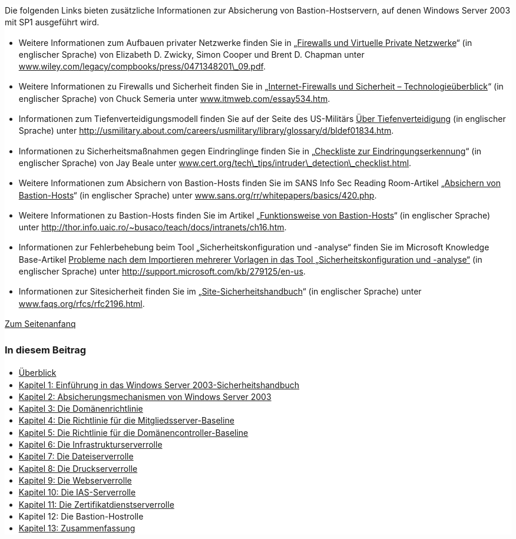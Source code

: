 Die folgenden Links bieten zusätzliche Informationen zur Absicherung von Bastion-Hostservern, auf denen Windows Server 2003 mit SP1 ausgeführt wird.
  
-   Weitere Informationen zum Aufbauen privater Netzwerke finden Sie in „[Firewalls und Virtuelle Private Netzwerke](http://www.wiley.com/legacy/compbooks/press/0471348201_09.pdf)“ (in englischer Sprache) von Elizabeth D. Zwicky, Simon Cooper und Brent D. Chapman unter www.wiley.com/legacy/compbooks/press/0471348201\_09.pdf.
  
-   Weitere Informationen zu Firewalls und Sicherheit finden Sie in „[Internet-Firewalls und Sicherheit – Technologieüberblick](http://www.itmweb.com/essay534.htm)“ (in englischer Sprache) von Chuck Semeria unter www.itmweb.com/essay534.htm.
  
-   Informationen zum Tiefenverteidigungsmodell finden Sie auf der Seite des US-Militärs [Über Tiefenverteidigung](http://usmilitary.about.com/careers/usmilitary/library/glossary/d/bldef01834.htm) (in englischer Sprache) unter http://usmilitary.about.com/careers/usmilitary/library/glossary/d/bldef01834.htm.
  
-   Informationen zu Sicherheitsmaßnahmen gegen Eindringlinge finden Sie in „[Checkliste zur Eindringungserkennung](http://www.cert.org/tech_tips/intruder_detection_checklist.html)“ (in englischer Sprache) von Jay Beale unter www.cert.org/tech\_tips/intruder\_detection\_checklist.html.
  
-   Weitere Informationen zum Absichern von Bastion-Hosts finden Sie im SANS Info Sec Reading Room-Artikel „[Absichern von Bastion-Hosts](http://www.sans.org/rr/whitepapers/basics/420.php)“ (in englischer Sprache) unter www.sans.org/rr/whitepapers/basics/420.php.
  
-   Weitere Informationen zu Bastion-Hosts finden Sie im Artikel „[Funktionsweise von Bastion-Hosts](http://thor.info.uaic.ro/~busaco/teach/docs/intranets/ch16.htm)“ (in englischer Sprache) unter http://thor.info.uaic.ro/~busaco/teach/docs/intranets/ch16.htm.
  
-   Informationen zur Fehlerbehebung beim Tool „Sicherheitskonfiguration und -analyse“ finden Sie im Microsoft Knowledge Base-Artikel [Probleme nach dem Importieren mehrerer Vorlagen in das Tool „Sicherheitskonfiguration und -analyse“](http://support.microsoft.com/kb/279125/en-us) (in englischer Sprache) unter http://support.microsoft.com/kb/279125/en-us.
  
-   Informationen zur Sitesicherheit finden Sie im „[Site-Sicherheitshandbuch](http://www.faqs.org/rfcs/rfc2196.html)“ (in englischer Sprache) unter www.faqs.org/rfcs/rfc2196.html.
  
[](#mainsection)[Zum Seitenanfanq](#mainsection)
  
### In diesem Beitrag
  
-   [Überblick](https://technet.microsoft.com/de-de/library/303c53d5-6b76-46e1-8ee3-7d8c99891129(v=TechNet.10))  
-   [Kapitel 1: Einführung in das Windows Server 2003-Sicherheitshandbuch](https://technet.microsoft.com/de-de/library/b0015e61-fe4e-4523-a875-ef8b971da55c(v=TechNet.10))  
-   [Kapitel 2: Absicherungsmechanismen von Windows Server 2003](https://technet.microsoft.com/de-de/library/015a5e65-1d76-48df-9657-6fe516a5095a(v=TechNet.10))  
-   [Kapitel 3: Die Domänenrichtlinie](https://technet.microsoft.com/de-de/library/70e3e562-9517-4fb9-b617-ef7854a0f03c(v=TechNet.10))  
-   [Kapitel 4: Die Richtlinie für die Mitgliedsserver-Baseline](https://technet.microsoft.com/de-de/library/7fd4e7b6-32b3-4fe8-a323-7c01d0c86c51(v=TechNet.10))  
-   [Kapitel 5: Die Richtlinie für die Domänencontroller-Baseline](https://technet.microsoft.com/de-de/library/f86f67bd-c150-4d0d-ad85-ff13a01afb01(v=TechNet.10))  
-   [Kapitel 6: Die Infrastrukturserverrolle](https://technet.microsoft.com/de-de/library/5914ba9b-2fe2-4886-8171-a908521836ec(v=TechNet.10))  
-   [Kapitel 7: Die Dateiserverrolle](https://technet.microsoft.com/de-de/library/2b1536d0-9610-4fb5-93b4-72f62d9e2ff3(v=TechNet.10))  
-   [Kapitel 8: Die Druckserverrolle](https://technet.microsoft.com/de-de/library/a37f44cf-85b3-4ae6-8e32-0cd877c5e9ee(v=TechNet.10))  
-   [Kapitel 9: Die Webserverrolle](https://technet.microsoft.com/de-de/library/835865cd-ff71-43e6-88bf-91f5b35a00b9(v=TechNet.10))  
-   [Kapitel 10: Die IAS-Serverrolle](https://technet.microsoft.com/de-de/library/605c5b8e-d007-41c2-92a6-9260fe571bc7(v=TechNet.10))  
-   [Kapitel 11: Die Zertifikatdienstserverrolle](https://technet.microsoft.com/de-de/library/7488b1dc-eb9b-4f4a-b597-b84d87717b57(v=TechNet.10))  
-   Kapitel 12: Die Bastion-Hostrolle  
-   [Kapitel 13: Zusammenfassung](https://technet.microsoft.com/de-de/library/4a4cf96c-802d-4aef-9478-da3242f961da(v=TechNet.10))  